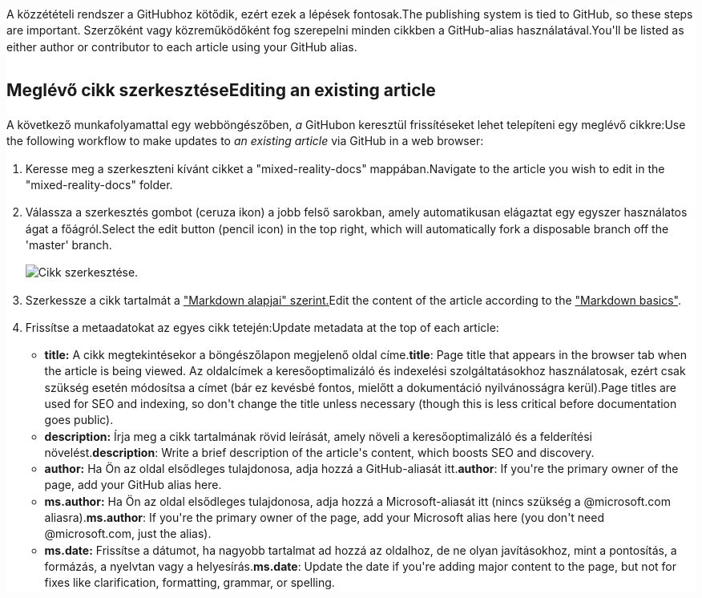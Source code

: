 <span data-ttu-id="7b415-132">A közzétételi rendszer a GitHubhoz kötődik, ezért ezek a lépések fontosak.</span><span class="sxs-lookup"><span data-stu-id="7b415-132">The publishing system is tied to GitHub, so these steps are important.</span></span> <span data-ttu-id="7b415-133">Szerzőként vagy közreműködőként fog szerepelni minden cikkben a GitHub-alias használatával.</span><span class="sxs-lookup"><span data-stu-id="7b415-133">You'll be listed as either author or contributor to each article using your GitHub alias.</span></span>

## <a name="editing-an-existing-article"></a><span data-ttu-id="7b415-134">Meglévő cikk szerkesztése</span><span class="sxs-lookup"><span data-stu-id="7b415-134">Editing an existing article</span></span>

<span data-ttu-id="7b415-135">A következő munkafolyamattal egy webböngészőben, *a* GitHubon keresztül frissítéseket lehet telepíteni egy meglévő cikkre:</span><span class="sxs-lookup"><span data-stu-id="7b415-135">Use the following workflow to make updates to *an existing article* via GitHub in a web browser:</span></span>

1. <span data-ttu-id="7b415-136">Keresse meg a szerkeszteni kívánt cikket a "mixed-reality-docs" mappában.</span><span class="sxs-lookup"><span data-stu-id="7b415-136">Navigate to the article you wish to edit in the "mixed-reality-docs" folder.</span></span>

2. <span data-ttu-id="7b415-137">Válassza a szerkesztés gombot (ceruza ikon) a jobb felső sarokban, amely automatikusan elágaztat egy egyszer használatos ágat a főágról.</span><span class="sxs-lookup"><span data-stu-id="7b415-137">Select the edit button (pencil icon) in the top right, which will automatically fork a disposable branch off the 'master' branch.</span></span>

   ![Cikk szerkesztése.](images/editpage.png)
   
3. <span data-ttu-id="7b415-139">Szerkessze a cikk tartalmát a ["Markdown alapjai" szerint.](#markdown-basics)</span><span class="sxs-lookup"><span data-stu-id="7b415-139">Edit the content of the article according to the ["Markdown basics"](#markdown-basics).</span></span>

4. <span data-ttu-id="7b415-140">Frissítse a metaadatokat az egyes cikk tetején:</span><span class="sxs-lookup"><span data-stu-id="7b415-140">Update metadata at the top of each article:</span></span>

   * <span data-ttu-id="7b415-141">**title:** A cikk megtekintésekor a böngészőlapon megjelenő oldal címe.</span><span class="sxs-lookup"><span data-stu-id="7b415-141">**title**: Page title that appears in the browser tab when the article is being viewed.</span></span> <span data-ttu-id="7b415-142">Az oldalcímek a keresőoptimalizáló és indexelési szolgáltatásokhoz használatosak, ezért csak szükség esetén módosítsa a címet (bár ez kevésbé fontos, mielőtt a dokumentáció nyilvánosságra kerül).</span><span class="sxs-lookup"><span data-stu-id="7b415-142">Page titles are used for SEO and indexing, so don't change the title unless necessary (though this is less critical before documentation goes public).</span></span>
   * <span data-ttu-id="7b415-143">**description:** Írja meg a cikk tartalmának rövid leírását, amely növeli a keresőoptimalizáló és a felderítési növelést.</span><span class="sxs-lookup"><span data-stu-id="7b415-143">**description**: Write a brief description of the article's content, which boosts SEO and discovery.</span></span>
   * <span data-ttu-id="7b415-144">**author:** Ha Ön az oldal elsődleges tulajdonosa, adja hozzá a GitHub-aliasát itt.</span><span class="sxs-lookup"><span data-stu-id="7b415-144">**author**: If you're the primary owner of the page, add your GitHub alias here.</span></span>
   * <span data-ttu-id="7b415-145">**ms.author:** Ha Ön az oldal elsődleges tulajdonosa, adja hozzá a Microsoft-aliasát itt (nincs szükség a @microsoft.com aliasra).</span><span class="sxs-lookup"><span data-stu-id="7b415-145">**ms.author**: If you're the primary owner of the page, add your Microsoft alias here (you don't need @microsoft.com, just the alias).</span></span>
   * <span data-ttu-id="7b415-146">**ms.date:** Frissítse a dátumot, ha nagyobb tartalmat ad hozzá az oldalhoz, de ne olyan javításokhoz, mint a pontosítás, a formázás, a nyelvtan vagy a helyesírás.</span><span class="sxs-lookup"><span data-stu-id="7b415-146">**ms.date**: Update the date if you're adding major content to the page, but not for fixes like clarification, formatting, grammar, or spelling.</span></span>